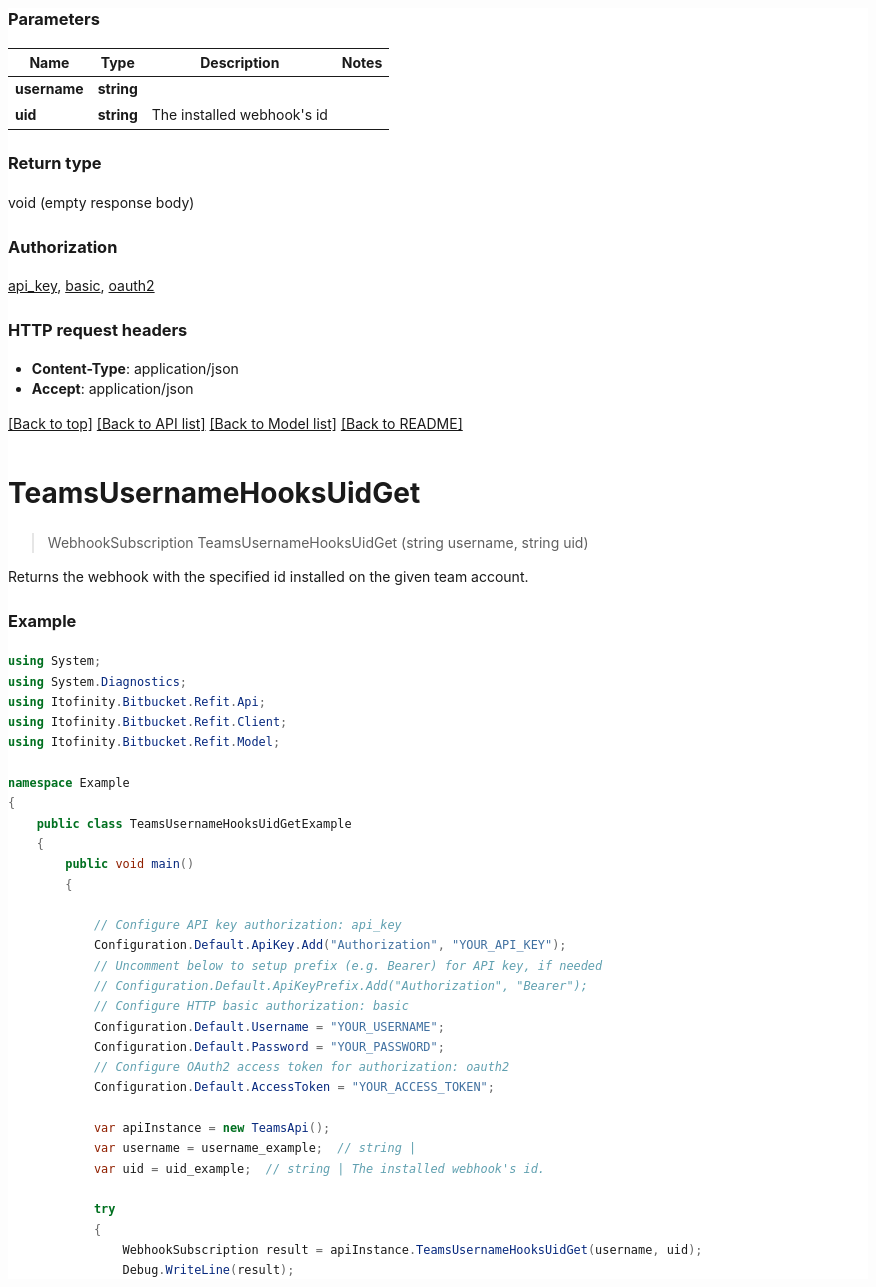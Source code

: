### Parameters

Name | Type | Description  | Notes
------------- | ------------- | ------------- | -------------
 **username** | **string**|  | 
 **uid** | **string**| The installed webhook&#39;s id | 

### Return type

void (empty response body)

### Authorization

[api_key](../README.md#api_key), [basic](../README.md#basic), [oauth2](../README.md#oauth2)

### HTTP request headers

 - **Content-Type**: application/json
 - **Accept**: application/json

[[Back to top]](#) [[Back to API list]](../README.md#documentation-for-api-endpoints) [[Back to Model list]](../README.md#documentation-for-models) [[Back to README]](../README.md)

<a name="teamsusernamehooksuidget"></a>
# **TeamsUsernameHooksUidGet**
> WebhookSubscription TeamsUsernameHooksUidGet (string username, string uid)



Returns the webhook with the specified id installed on the given team account.

### Example
```csharp
using System;
using System.Diagnostics;
using Itofinity.Bitbucket.Refit.Api;
using Itofinity.Bitbucket.Refit.Client;
using Itofinity.Bitbucket.Refit.Model;

namespace Example
{
    public class TeamsUsernameHooksUidGetExample
    {
        public void main()
        {
            
            // Configure API key authorization: api_key
            Configuration.Default.ApiKey.Add("Authorization", "YOUR_API_KEY");
            // Uncomment below to setup prefix (e.g. Bearer) for API key, if needed
            // Configuration.Default.ApiKeyPrefix.Add("Authorization", "Bearer");
            // Configure HTTP basic authorization: basic
            Configuration.Default.Username = "YOUR_USERNAME";
            Configuration.Default.Password = "YOUR_PASSWORD";
            // Configure OAuth2 access token for authorization: oauth2
            Configuration.Default.AccessToken = "YOUR_ACCESS_TOKEN";

            var apiInstance = new TeamsApi();
            var username = username_example;  // string | 
            var uid = uid_example;  // string | The installed webhook's id.

            try
            {
                WebhookSubscription result = apiInstance.TeamsUsernameHooksUidGet(username, uid);
                Debug.WriteLine(result);
```